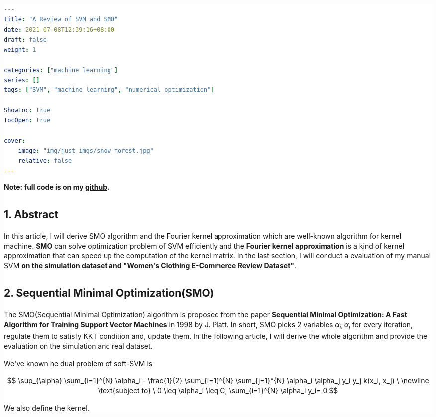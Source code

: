 ```yaml
---
title: "A Review of SVM and SMO"
date: 2021-07-08T12:39:16+08:00
draft: false
weight: 1

categories: ["machine learning"]
series: []
tags: ["SVM", "machine learning", "numerical optimization"]

ShowToc: true
TocOpen: true

cover:
    image: "img/just_imgs/snow_forest.jpg"
    relative: false
---
```


**Note: full code is on my [github](https://github.com/FrankCCCCC/ml_collection/tree/master/svm).**

## 1. Abstract

In this article, I will derive SMO algorithm and the Fourier kernel approximation which are well-known algorithm for kernel machine. **SMO** can solve optimization problem of SVM efficiently and the **Fourier kernel approximation** is a kind of kernel approximation that can speed up the computation of the kernel matrix. In the last section, I will conduct a evaluation of my manual SVM **on the simulation dataset and "Women's Clothing E-Commerce Review Dataset"**.











## 2. Sequential Minimal Optimization(SMO)

The SMO(Sequential Minimal Optimization) algorithm is proposed from the paper **Sequential Minimal Optimization: A Fast Algorithm for Training Support Vector Machines** in 1998 by J. Platt. In short, SMO picks 2 variables $\alpha_i, \alpha_j$ for every iteration, regulate them to satisfy KKT condition and, update them. In the following article, I will derive the whole algorithm and provide the evaluation on the simulation and real dataset.

We've known he dual problem of soft-SVM is

$$
\sup_{\alpha} \sum_{i=1}^{N} \alpha_i - \frac{1}{2} \sum_{i=1}^{N} \sum_{j=1}^{N} \alpha_i \alpha_j y_i y_j k(x_i, x_j) \ \newline \text{subject to} \  0 \leq \alpha_i \leq C, \sum_{i=1}^{N} \alpha_i y_i= 0
$$

We also define the kernel.
